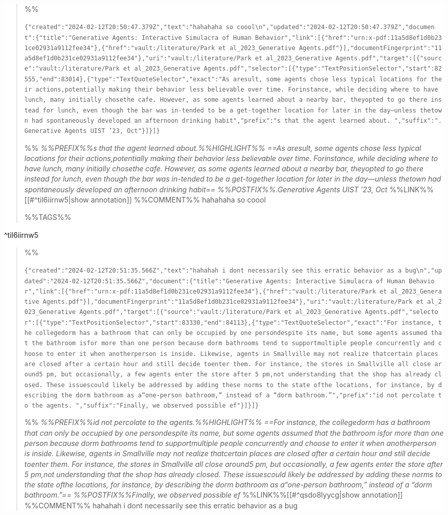 
>%%
>```annotation-json
>{"created":"2024-02-12T20:50:47.379Z","text":"hahahaha so coool\n","updated":"2024-02-12T20:50:47.379Z","document":{"title":"Generative Agents: Interactive Simulacra of Human Behavior","link":[{"href":"urn:x-pdf:11a5d8ef1d0b231ce02931a9112fee34"},{"href":"vault:/literature/Park et al_2023_Generative Agents.pdf"}],"documentFingerprint":"11a5d8ef1d0b231ce02931a9112fee34"},"uri":"vault:/literature/Park et al_2023_Generative Agents.pdf","target":[{"source":"vault:/literature/Park et al_2023_Generative Agents.pdf","selector":[{"type":"TextPositionSelector","start":82555,"end":83014},{"type":"TextQuoteSelector","exact":"As aresult, some agents chose less typical locations for their actions,potentially making their behavior less believable over time. Forinstance, while deciding where to have lunch, many initially chosethe cafe. However, as some agents learned about a nearby bar, theyopted to go there instead for lunch, even though the bar was in-tended to be a get-together location for later in the day—unless thetown had spontaneously developed an afternoon drinking habit","prefix":"s that the agent learned about. ","suffix":".Generative Agents UIST ’23, Oct"}]}]}
>```
>%%
>*%%PREFIX%%s that the agent learned about.%%HIGHLIGHT%% ==As aresult, some agents chose less typical locations for their actions,potentially making their behavior less believable over time. Forinstance, while deciding where to have lunch, many initially chosethe cafe. However, as some agents learned about a nearby bar, theyopted to go there instead for lunch, even though the bar was in-tended to be a get-together location for later in the day—unless thetown had spontaneously developed an afternoon drinking habit== %%POSTFIX%%.Generative Agents UIST ’23, Oct*
>%%LINK%%[[#^til6iirnw5|show annotation]]
>%%COMMENT%%
>hahahaha so coool
>
>%%TAGS%%
>
^til6iirnw5


>%%
>```annotation-json
>{"created":"2024-02-12T20:51:35.566Z","text":"hahahah i dont necessarily see this erratic behavior as a bug\n","updated":"2024-02-12T20:51:35.566Z","document":{"title":"Generative Agents: Interactive Simulacra of Human Behavior","link":[{"href":"urn:x-pdf:11a5d8ef1d0b231ce02931a9112fee34"},{"href":"vault:/literature/Park et al_2023_Generative Agents.pdf"}],"documentFingerprint":"11a5d8ef1d0b231ce02931a9112fee34"},"uri":"vault:/literature/Park et al_2023_Generative Agents.pdf","target":[{"source":"vault:/literature/Park et al_2023_Generative Agents.pdf","selector":[{"type":"TextPositionSelector","start":83330,"end":84113},{"type":"TextQuoteSelector","exact":"For instance, the collegedorm has a bathroom that can only be occupied by one persondespite its name, but some agents assumed that the bathroom isfor more than one person because dorm bathrooms tend to supportmultiple people concurrently and choose to enter it when anotherperson is inside. Likewise, agents in Smallville may not realize thatcertain places are closed after a certain hour and still decide toenter them. For instance, the stores in Smallville all close around5 pm, but occasionally, a few agents enter the store after 5 pm,not understanding that the shop has already closed. These issuescould likely be addressed by adding these norms to the state ofthe locations, for instance, by describing the dorm bathroom as a“one-person bathroom,” instead of a “dorm bathroom.”","prefix":"id not percolate to the agents. ","suffix":"Finally, we observed possible ef"}]}]}
>```
>%%
>*%%PREFIX%%id not percolate to the agents.%%HIGHLIGHT%% ==For instance, the collegedorm has a bathroom that can only be occupied by one persondespite its name, but some agents assumed that the bathroom isfor more than one person because dorm bathrooms tend to supportmultiple people concurrently and choose to enter it when anotherperson is inside. Likewise, agents in Smallville may not realize thatcertain places are closed after a certain hour and still decide toenter them. For instance, the stores in Smallville all close around5 pm, but occasionally, a few agents enter the store after 5 pm,not understanding that the shop has already closed. These issuescould likely be addressed by adding these norms to the state ofthe locations, for instance, by describing the dorm bathroom as a“one-person bathroom,” instead of a “dorm bathroom.”== %%POSTFIX%%Finally, we observed possible ef*
>%%LINK%%[[#^qsdo8lyycg|show annotation]]
>%%COMMENT%%
>hahahah i dont necessarily see this erratic behavior as a bug
>